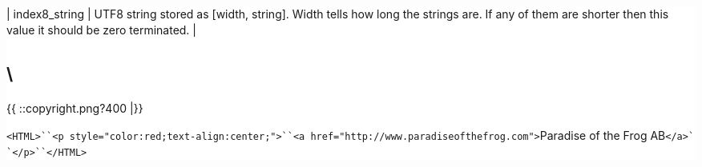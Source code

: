  | index8_string   | UTF8 string stored as [width, string]. Width tells how long the strings are. If any of them are shorter then this value it should be zero terminated. | 



\\ 
----
{{  ::copyright.png?400  |}}

`<HTML>``<p style="color:red;text-align:center;">``<a href="http://www.paradiseofthefrog.com">`Paradise of the Frog AB`</a>``</p>``</HTML>`

